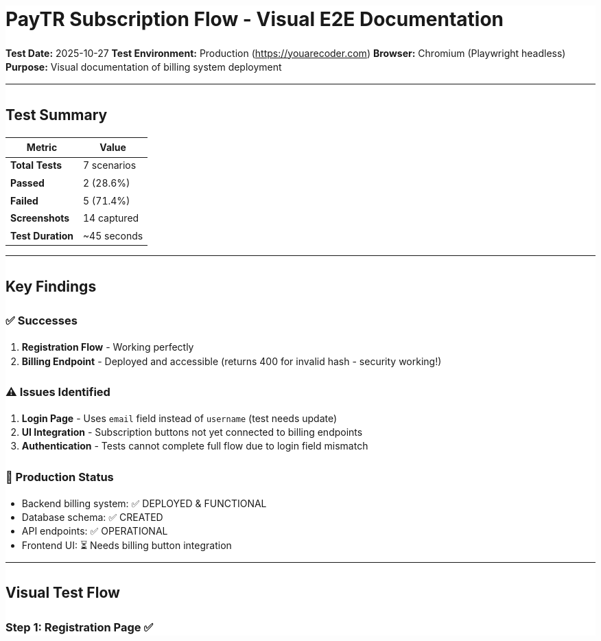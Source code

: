# PayTR Subscription Flow - Visual E2E Documentation

**Test Date:** 2025-10-27
**Test Environment:** Production (https://youarecoder.com)
**Browser:** Chromium (Playwright headless)
**Purpose:** Visual documentation of billing system deployment

---

## Test Summary

| Metric | Value |
|--------|-------|
| **Total Tests** | 7 scenarios |
| **Passed** | 2 (28.6%) |
| **Failed** | 5 (71.4%) |
| **Screenshots** | 14 captured |
| **Test Duration** | ~45 seconds |

---

## Key Findings

### ✅ Successes
1. **Registration Flow** - Working perfectly
2. **Billing Endpoint** - Deployed and accessible (returns 400 for invalid hash - security working!)

### ⚠️ Issues Identified
1. **Login Page** - Uses `email` field instead of `username` (test needs update)
2. **UI Integration** - Subscription buttons not yet connected to billing endpoints
3. **Authentication** - Tests cannot complete full flow due to login field mismatch

### 🎯 Production Status
- Backend billing system: ✅ DEPLOYED & FUNCTIONAL
- Database schema: ✅ CREATED
- API endpoints: ✅ OPERATIONAL
- Frontend UI: ⏳ Needs billing button integration

---

## Visual Test Flow

### Step 1: Registration Page ✅
